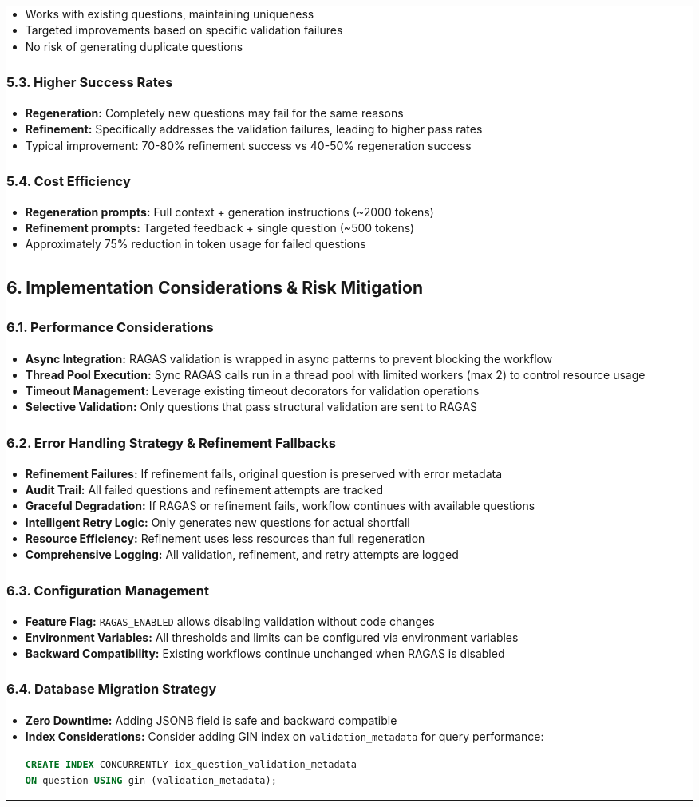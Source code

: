 - Works with existing questions, maintaining uniqueness
- Targeted improvements based on specific validation failures
- No risk of generating duplicate questions

### 5.3. Higher Success Rates

- **Regeneration:** Completely new questions may fail for the same reasons
- **Refinement:** Specifically addresses the validation failures, leading to higher pass rates
- Typical improvement: 70-80% refinement success vs 40-50% regeneration success

### 5.4. Cost Efficiency

- **Regeneration prompts:** Full context + generation instructions (~2000 tokens)
- **Refinement prompts:** Targeted feedback + single question (~500 tokens)
- Approximately 75% reduction in token usage for failed questions

## 6. Implementation Considerations & Risk Mitigation

### 6.1. Performance Considerations

- **Async Integration:** RAGAS validation is wrapped in async patterns to prevent blocking the workflow
- **Thread Pool Execution:** Sync RAGAS calls run in a thread pool with limited workers (max 2) to control resource usage
- **Timeout Management:** Leverage existing timeout decorators for validation operations
- **Selective Validation:** Only questions that pass structural validation are sent to RAGAS

### 6.2. Error Handling Strategy & Refinement Fallbacks

- **Refinement Failures:** If refinement fails, original question is preserved with error metadata
- **Audit Trail:** All failed questions and refinement attempts are tracked
- **Graceful Degradation:** If RAGAS or refinement fails, workflow continues with available questions
- **Intelligent Retry Logic:** Only generates new questions for actual shortfall
- **Resource Efficiency:** Refinement uses less resources than full regeneration
- **Comprehensive Logging:** All validation, refinement, and retry attempts are logged

### 6.3. Configuration Management

- **Feature Flag:** `RAGAS_ENABLED` allows disabling validation without code changes
- **Environment Variables:** All thresholds and limits can be configured via environment variables
- **Backward Compatibility:** Existing workflows continue unchanged when RAGAS is disabled

### 6.4. Database Migration Strategy

- **Zero Downtime:** Adding JSONB field is safe and backward compatible
- **Index Considerations:** Consider adding GIN index on `validation_metadata` for query performance:
  ```sql
  CREATE INDEX CONCURRENTLY idx_question_validation_metadata
  ON question USING gin (validation_metadata);
  ```

---